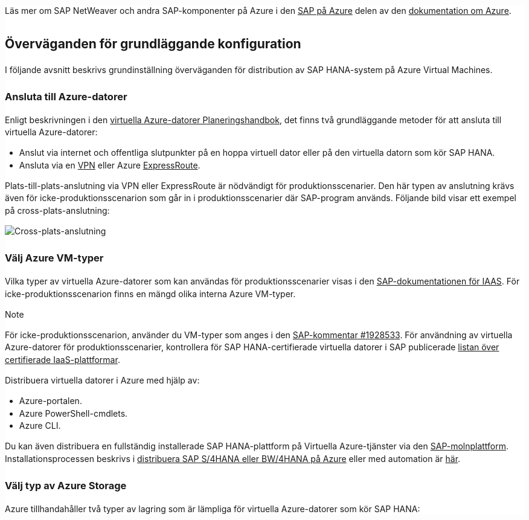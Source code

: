 Läs mer om SAP NetWeaver och andra SAP-komponenter på Azure i den [SAP på Azure](https://docs.microsoft.com/azure/virtual-machines/workloads/sap/get-started) delen av den [dokumentation om Azure](https://docs.microsoft.com/azure/).

## <a name="basic-setup-considerations"></a>Överväganden för grundläggande konfiguration
I följande avsnitt beskrivs grundinställning överväganden för distribution av SAP HANA-system på Azure Virtual Machines.

### <a name="connect-into-azure-virtual-machines"></a>Ansluta till Azure-datorer
Enligt beskrivningen i den [virtuella Azure-datorer Planeringshandbok](https://docs.microsoft.com/azure/virtual-machines/workloads/sap/planning-guide), det finns två grundläggande metoder för att ansluta till virtuella Azure-datorer:

- Anslut via internet och offentliga slutpunkter på en hoppa virtuell dator eller på den virtuella datorn som kör SAP HANA.
- Ansluta via en [VPN](https://docs.microsoft.com/azure/vpn-gateway/vpn-gateway-howto-site-to-site-resource-manager-portal) eller Azure [ExpressRoute](https://azure.microsoft.com/services/expressroute/).

Plats-till-plats-anslutning via VPN eller ExpressRoute är nödvändigt för produktionsscenarier. Den här typen av anslutning krävs även för icke-produktionsscenarion som går in i produktionsscenarier där SAP-program används. Följande bild visar ett exempel på cross-plats-anslutning:

![Cross-plats-anslutning](media/virtual-machines-shared-sap-planning-guide/300-vpn-s2s.png)


### <a name="choose-azure-vm-types"></a>Välj Azure VM-typer
Vilka typer av virtuella Azure-datorer som kan användas för produktionsscenarier visas i den [SAP-dokumentationen för IAAS](https://www.sap.com/dmc/exp/2014-09-02-hana-hardware/enEN/iaas.html). För icke-produktionsscenarion finns en mängd olika interna Azure VM-typer.

>[!NOTE]
> För icke-produktionsscenarion, använder du VM-typer som anges i den [SAP-kommentar #1928533](https://launchpad.support.sap.com/#/notes/1928533). För användning av virtuella Azure-datorer för produktionsscenarier, kontrollera för SAP HANA-certifierade virtuella datorer i SAP publicerade [listan över certifierade IaaS-plattformar](https://www.sap.com/dmc/exp/2014-09-02-hana-hardware/enEN/iaas.html#categories=Microsoft%20Azure).

Distribuera virtuella datorer i Azure med hjälp av:

- Azure-portalen.
- Azure PowerShell-cmdlets.
- Azure CLI.

Du kan även distribuera en fullständig installerade SAP HANA-plattform på Virtuella Azure-tjänster via den [SAP-molnplattform](https://cal.sap.com/). Installationsprocessen beskrivs i [distribuera SAP S/4HANA eller BW/4HANA på Azure](https://docs.microsoft.com/azure/virtual-machines/workloads/sap/cal-s4h) eller med automation är [här](https://github.com/AzureCAT-GSI/SAP-HANA-ARM).

### <a name="choose-azure-storage-type"></a>Välj typ av Azure Storage
Azure tillhandahåller två typer av lagring som är lämpliga för virtuella Azure-datorer som kör SAP HANA:
